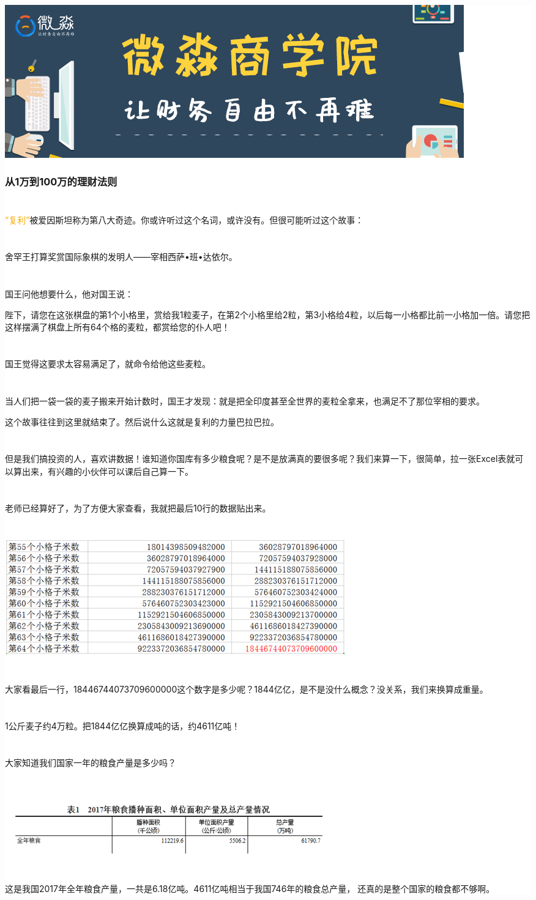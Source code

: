 <div>
	<div><img src="../img/banner.png" alt=""></div>
	<div>
		<h3> 从1万到100万的理财法则</h3>
		<p style="margin-top: 40px;"><span style="color: #f6ac0c;">“复利”</span>被爱因斯坦称为第八大奇迹。你或许听过这个名词，或许没有。但很可能听过这个故事： </p>
		<p style="margin-top: 40px;">舍罕王打算奖赏国际象棋的发明人——宰相西萨•班•达依尔。</p>
		<p style="margin-top: 40px;">国王问他想要什么，他对国王说：</p>
		<p>陛下，请您在这张棋盘的第1个小格里，赏给我1粒麦子，在第2个小格里给2粒，第3小格给4粒，以后每一小格都比前一小格加一倍。请您把这样摆满了棋盘上所有64个格的麦粒，都赏给您的仆人吧！</p>
		<p style="margin-top: 40px;">国王觉得这要求太容易满足了，就命令给他这些麦粒。</p>
		<p style="margin-top: 40px;">当人们把一袋一袋的麦子搬来开始计数时，国王才发现：就是把全印度甚至全世界的麦粒全拿来，也满足不了那位宰相的要求。</p>
		<p>这个故事往往到这里就结束了。然后说什么这就是复利的力量巴拉巴拉。</p>
		<p style="margin-top: 40px;">但是我们搞投资的人，喜欢讲数据！谁知道你国库有多少粮食呢？是不是放满真的要很多呢？我们来算一下，很简单，拉一张Excel表就可以算出来，有兴趣的小伙伴可以课后自己算一下。</p>
		<p style="margin-top: 40px;">老师已经算好了，为了方便大家查看，我就把最后10行的数据贴出来。</p>
		<p style="margin-top: 40px;"><img src="../img/wanke2.1.png" alt=""></p>
		<p style="margin-top: 40px;">大家看最后一行，18446744073709600000这个数字是多少呢？1844亿亿，是不是没什么概念？没关系，我们来换算成重量。</p>
		<p style="margin-top: 40px;">1公斤麦子约4万粒。把1844亿亿换算成吨的话，约4611亿吨！</p>
		<p style="margin-top: 40px;">大家知道我们国家一年的粮食产量是多少吗？</p>
		<p style="margin-top: 40px;"><img src="../img/wanke2.2.png" alt=""></p>
		<p style="margin-top: 40px;">这是我国2017年全年粮食产量，一共是6.18亿吨。4611亿吨相当于我国746年的粮食总产量， 还真的是整个国家的粮食都不够啊。</p>
		<!-- <p style="margin-top: 40px;color: red;">复利的公式是 最终收益=本金*（1+收益率）^时间</p> -->